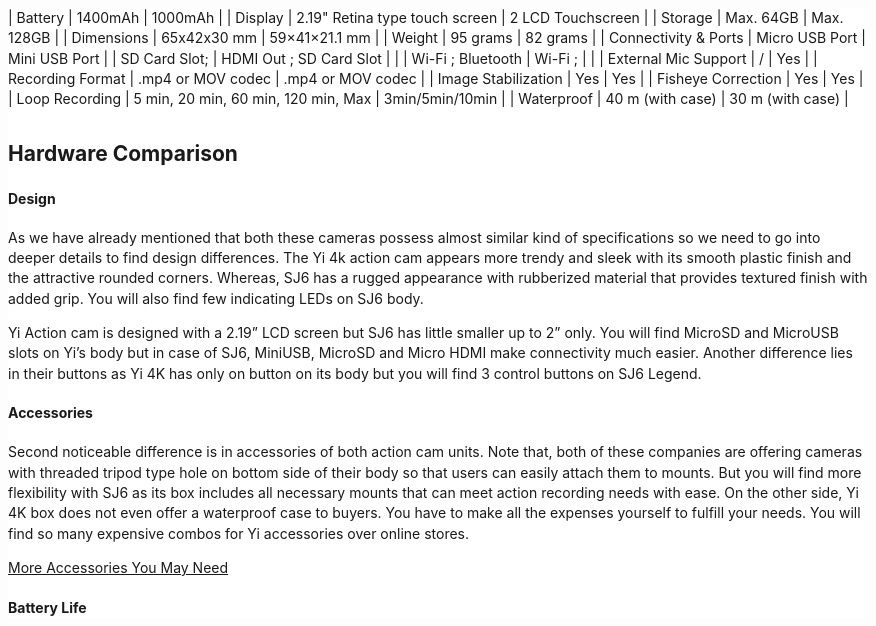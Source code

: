 | Battery                        | 1400mAh                             | 1000mAh                   |
| Display                        | 2.19" Retina type touch screen      | 2 LCD Touchscreen         |
| Storage                        | Max. 64GB                           | Max. 128GB                |
| Dimensions                     | 65x42x30 mm                         | 59×41×21.1 mm             |
| Weight                         | 95 grams                            | 82 grams                  |
| Connectivity & Ports           | Micro USB Port                      | Mini USB Port             |
| SD Card Slot;                  | HDMI Out ; SD Card Slot             |                           |
| Wi-Fi ; Bluetooth              | Wi-Fi ;                             |                           |
| External Mic Support           | /                                   | Yes                       |
| Recording Format               | .mp4 or MOV  codec                  | .mp4 or MOV  codec        |
| Image Stabilization            | Yes                                 | Yes                       |
| Fisheye Correction             | Yes                                 | Yes                       |
| Loop Recording                 | 5 min, 20 min, 60 min, 120 min, Max | 3min/5min/10min           |
| Waterproof                     | 40 m (with case)                    | 30 m (with case)          |

## Hardware Comparison

#### Design

 As we have already mentioned that both these cameras possess almost similar kind of specifications so we need to go into deeper details to find design differences. The Yi 4k action cam appears more trendy and sleek with its smooth plastic finish and the attractive rounded corners. Whereas, SJ6 has a rugged appearance with rubberized material that provides textured finish with added grip. You will also find few indicating LEDs on SJ6 body.

 Yi Action cam is designed with a 2.19” LCD screen but SJ6 has little smaller up to 2” only. You will find MicroSD and MicroUSB slots on Yi’s body but in case of SJ6, MiniUSB, MicroSD and Micro HDMI make connectivity much easier. Another difference lies in their buttons as Yi 4K has only on button on its body but you will find 3 control buttons on SJ6 Legend.

#### Accessories

 Second noticeable difference is in accessories of both action cam units. Note that, both of these companies are offering cameras with threaded tripod type hole on bottom side of their body so that users can easily attach them to mounts. But you will find more flexibility with SJ6 as its box includes all necessary mounts that can meet action recording needs with ease. On the other side, Yi 4K box does not even offer a waterproof case to buyers. You have to make all the expenses yourself to fulfill your needs. You will find so many expensive combos for Yi accessories over online stores.

[More Accessories You May Need](https://tools.techidaily.com/wondershare/filmora/download/)

#### Battery Life

